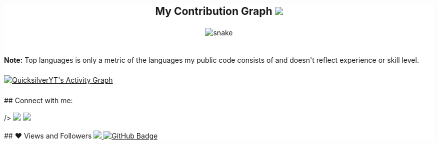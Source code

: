   <h2 align="center">
  My Contribution Graph <img src="https://media.giphy.com/media/xUA7aZeLE2e0P7Znz2/giphy.gif" width="50">
</h2>
<p align="center">
  <img src="https://raw.githubusercontent.com/Devlos01/Devlos01/9ad07e3be321ce717d3f26cd3b20e3fc80428cf7/IMG/DevIos01-contribution.svg" alt="snake"></center>
</p>
  
  
  
  
  <br/>
  <b>Note:</b> Top languages is only a metric of the languages my public code consists of and doesn't reflect experience or skill level.
<br/>
<br/>
  <a href="https://github.com/SubhamRaonair/github-readme-activity-graph"><img alt="QuicksilverYT's Activity Graph" src="https://activity-graph.herokuapp.com/graph?username=QuicksilverYT&bg_color=0D1117&color=5BCDEC&line=5BCDEC&point=FFFFFF&hide_border=true" /></a>
<br/>
<br/>
## Connect with me:
<p align="left">
/></a>
<a href = "https://www.instagram.com/Quicksilverhuvaii
/"><img src="https://img.icons8.com/fluent/48/000000/instagram-new.png"/></a>
<a href = "https://www.youtube.com/channel/UCsbQCyR22bHDueo-JxBUsHw"><img src="https://img.icons8.com/color/48/000000/youtube-play.png"/></a>
</p>
## ❤ Views and Followers
<a href="https://github.com/Meghna-DAS/github-profile-views-counter">
    <img src="https://komarev.com/ghpvc/?username=QuicksilverYT">
</a>
<a href="https://github.com/QuicksilverYT?tab=followers"><img src="https://img.shields.io/github/followers/QuicksilverYT?label=Followers&style=social" alt="GitHub Badge"></a>
